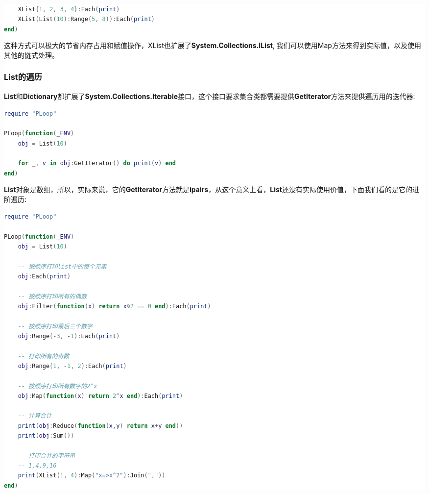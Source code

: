 ```lua
	XList{1, 2, 3, 4}:Each(print)
	XList(List(10):Range(5, 8)):Each(print)
end)
```

这种方式可以极大的节省内存占用和赋值操作，XList也扩展了**System.Collections.IList**, 我们可以使用Map方法来得到实际值，以及使用其他的链式处理。


### List的遍历

**List**和**Dictionary**都扩展了**System.Collections.Iterable**接口，这个接口要求集合类都需要提供**GetIterator**方法来提供遍历用的迭代器:
```lua
require "PLoop"

PLoop(function(_ENV)
	obj = List(10)

	for _, v in obj:GetIterator() do print(v) end
end)
```

**List**对象是数组，所以，实际来说，它的**GetIterator**方法就是**ipairs**，从这个意义上看，**List**还没有实际使用价值，下面我们看的是它的进阶遍历:

```lua
require "PLoop"

PLoop(function(_ENV)
	obj = List(10)

	-- 按顺序打印list中的每个元素
	obj:Each(print)

	-- 按顺序打印所有的偶数
	obj:Filter(function(x) return x%2 == 0 end):Each(print)

	-- 按顺序打印最后三个数字
	obj:Range(-3, -1):Each(print)

	-- 打印所有的奇数
	obj:Range(1, -1, 2):Each(print)

	-- 按顺序打印所有数字的2^x
	obj:Map(function(x) return 2^x end):Each(print)

	-- 计算合计
	print(obj:Reduce(function(x,y) return x+y end))
	print(obj:Sum())

	-- 打印合并的字符串
    -- 1,4,9,16
    print(XList(1, 4):Map("x=>x^2"):Join(","))
end)
```
